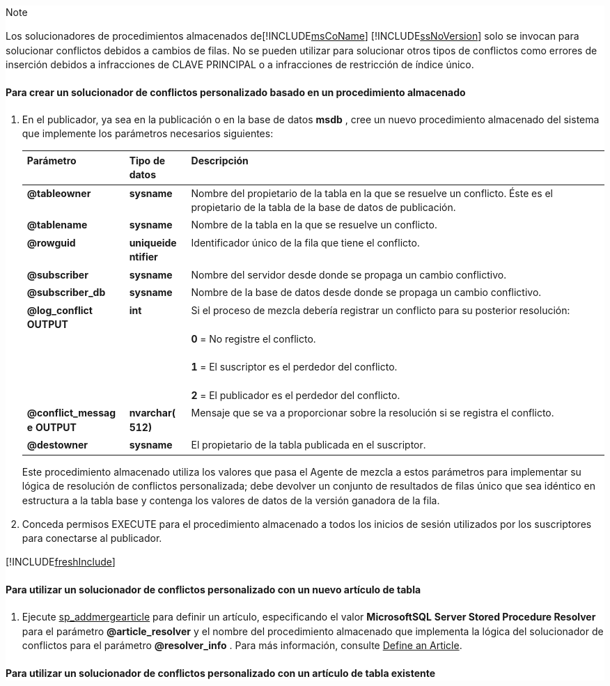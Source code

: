 > [!NOTE]  
>  Los solucionadores de procedimientos almacenados de[!INCLUDE[msCoName](../../includes/msconame-md.md)] [!INCLUDE[ssNoVersion](../../includes/ssnoversion-md.md)] solo se invocan para solucionar conflictos debidos a cambios de filas. No se pueden utilizar para solucionar otros tipos de conflictos como errores de inserción debidos a infracciones de CLAVE PRINCIPAL o a infracciones de restricción de índice único.  
  
#### <a name="to-create-a-stored-procedure-based-custom-conflict-resolver"></a>Para crear un solucionador de conflictos personalizado basado en un procedimiento almacenado  
  
1.  En el publicador, ya sea en la publicación o en la base de datos **msdb** , cree un nuevo procedimiento almacenado del sistema que implemente los parámetros necesarios siguientes:  
  
    |Parámetro|Tipo de datos|Descripción|  
    |---------------|---------------|-----------------|  
    |**@tableowner**|**sysname**|Nombre del propietario de la tabla en la que se resuelve un conflicto. Éste es el propietario de la tabla de la base de datos de publicación.|  
    |**@tablename**|**sysname**|Nombre de la tabla en la que se resuelve un conflicto.|  
    |**@rowguid**|**uniqueidentifier**|Identificador único de la fila que tiene el conflicto.|  
    |**@subscriber**|**sysname**|Nombre del servidor desde donde se propaga un cambio conflictivo.|  
    |**@subscriber_db**|**sysname**|Nombre de la base de datos desde donde se propaga un cambio conflictivo.|  
    |**@log_conflict OUTPUT**|**int**|Si el proceso de mezcla debería registrar un conflicto para su posterior resolución:<br /><br /> **0** = No registre el conflicto.<br /><br /> **1** = El suscriptor es el perdedor del conflicto.<br /><br /> **2** = El publicador es el perdedor del conflicto.|  
    |**@conflict_message OUTPUT**|**nvarchar(512)**|Mensaje que se va a proporcionar sobre la resolución si se registra el conflicto.|  
    |**@destowner**|**sysname**|El propietario de la tabla publicada en el suscriptor.|  
  
     Este procedimiento almacenado utiliza los valores que pasa el Agente de mezcla a estos parámetros para implementar su lógica de resolución de conflictos personalizada; debe devolver un conjunto de resultados de filas único que sea idéntico en estructura a la tabla base y contenga los valores de datos de la versión ganadora de la fila.  
  
2.  Conceda permisos EXECUTE para el procedimiento almacenado a todos los inicios de sesión utilizados por los suscriptores para conectarse al publicador.  

[!INCLUDE[freshInclude](../../includes/paragraph-content/fresh-note-steps-feedback.md)]

#### <a name="to-use-a-custom-conflict-resolver-with-a-new-table-article"></a>Para utilizar un solucionador de conflictos personalizado con un nuevo artículo de tabla  
  
1.  Ejecute [sp_addmergearticle](../../relational-databases/system-stored-procedures/sp-addmergearticle-transact-sql.md) para definir un artículo, especificando el valor **MicrosoftSQL** **Server Stored Procedure Resolver** para el parámetro **@article_resolver** y el nombre del procedimiento almacenado que implementa la lógica del solucionador de conflictos para el parámetro **@resolver_info** . Para más información, consulte [Define an Article](../../relational-databases/replication/publish/define-an-article.md).  
  
#### <a name="to-use-a-custom-conflict-resolver-with-an-existing-table-article"></a>Para utilizar un solucionador de conflictos personalizado con un artículo de tabla existente  
  